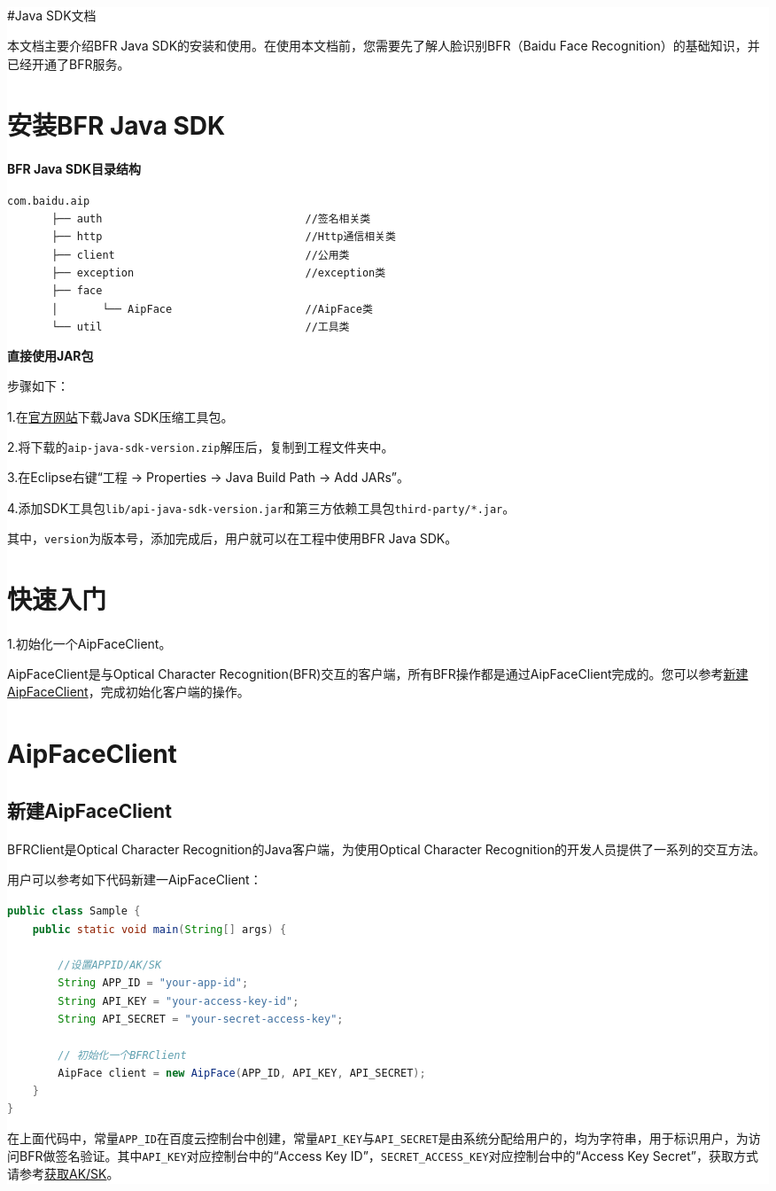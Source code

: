 #Java SDK文档

本文档主要介绍BFR Java SDK的安装和使用。在使用本文档前，您需要先了解人脸识别BFR（Baidu Face Recognition）的基础知识，并已经开通了BFR服务。

# 安装BFR Java SDK

**BFR Java SDK目录结构**

    com.baidu.aip
           ├── auth                                //签名相关类
           ├── http                                //Http通信相关类
           ├── client                              //公用类
           ├── exception                           //exception类
           ├── face
           │       └── AipFace                     //AipFace类
           └── util                                //工具类


**直接使用JAR包**

步骤如下：

1.在[官方网站](https://api.baidu.com/doc/Developer/index.html)下载Java SDK压缩工具包。

2.将下载的`aip-java-sdk-version.zip`解压后，复制到工程文件夹中。

3.在Eclipse右键“工程 -> Properties -> Java Build Path -> Add JARs”。

4.添加SDK工具包`lib/api-java-sdk-version.jar`和第三方依赖工具包`third-party/*.jar`。

其中，`version`为版本号，添加完成后，用户就可以在工程中使用BFR Java SDK。


# 快速入门

1.初始化一个AipFaceClient。

AipFaceClient是与Optical Character Recognition(BFR)交互的客户端，所有BFR操作都是通过AipFaceClient完成的。您可以参考[新建AipFaceClient](#新建AipFaceClient)，完成初始化客户端的操作。

# AipFaceClient

## 新建AipFaceClient

BFRClient是Optical Character Recognition的Java客户端，为使用Optical Character Recognition的开发人员提供了一系列的交互方法。

用户可以参考如下代码新建一AipFaceClient：

```java
public class Sample {
    public static void main(String[] args) {

        //设置APPID/AK/SK
        String APP_ID = "your-app-id";
        String API_KEY = "your-access-key-id";
        String API_SECRET = "your-secret-access-key";

        // 初始化一个BFRClient
        AipFace client = new AipFace(APP_ID, API_KEY, API_SECRET);
    }
}
```
在上面代码中，常量`APP_ID`在百度云控制台中创建，常量`API_KEY`与`API_SECRET`是由系统分配给用户的，均为字符串，用于标识用户，为访问BFR做签名验证。其中`API_KEY`对应控制台中的“Access Key ID”，`SECRET_ACCESS_KEY`对应控制台中的“Access Key Secret”，获取方式请参考[获取AK/SK](../Reference/GetAKSK)。
